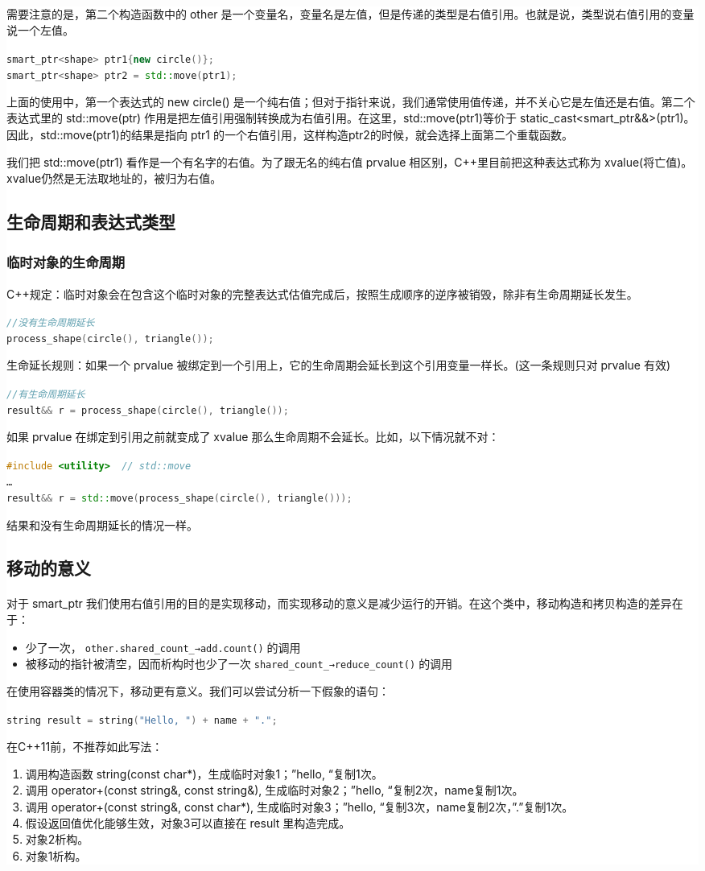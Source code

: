 需要注意的是，第二个构造函数中的 other 是一个变量名，变量名是左值，但是传递的类型是右值引用。也就是说，类型说右值引用的变量说一个左值。

```cpp
smart_ptr<shape> ptr1{new circle()};
smart_ptr<shape> ptr2 = std::move(ptr1);
```

上面的使用中，第一个表达式的 new circle() 是一个纯右值；但对于指针来说，我们通常使用值传递，并不关心它是左值还是右值。第二个表达式里的 std::move(ptr) 作用是把左值引用强制转换成为右值引用。在这里，std::move(ptr1)等价于 static_cast<smart_ptr<share>&&>(ptr1)。因此，std::move(ptr1)的结果是指向 ptr1 的一个右值引用，这样构造ptr2的时候，就会选择上面第二个重载函数。

我们把 std::move(ptr1) 看作是一个有名字的右值。为了跟无名的纯右值 prvalue 相区别，C++里目前把这种表达式称为 xvalue(将亡值)。xvalue仍然是无法取地址的，被归为右值。

## 生命周期和表达式类型

### 临时对象的生命周期

C++规定：临时对象会在包含这个临时对象的完整表达式估值完成后，按照生成顺序的逆序被销毁，除非有生命周期延长发生。

```cpp
//没有生命周期延长
process_shape(circle(), triangle());
```

生命延长规则：如果一个 prvalue 被绑定到一个引用上，它的生命周期会延长到这个引用变量一样长。(这一条规则只对 prvalue 有效)

```cpp
//有生命周期延长
result&& r = process_shape(circle(), triangle());
```

如果 prvalue 在绑定到引用之前就变成了 xvalue 那么生命周期不会延长。比如，以下情况就不对：

```cpp
#include <utility>  // std::move
…
result&& r = std::move(process_shape(circle(), triangle()));
```

结果和没有生命周期延长的情况一样。

## 移动的意义

对于 smart_ptr 我们使用右值引用的目的是实现移动，而实现移动的意义是减少运行的开销。在这个类中，移动构造和拷贝构造的差异在于：

- 少了一次， `other.shared_count_→add.count()` 的调用
- 被移动的指针被清空，因而析构时也少了一次 `shared_count_→reduce_count()` 的调用

在使用容器类的情况下，移动更有意义。我们可以尝试分析一下假象的语句：

```cpp
string result = string("Hello, ") + name + ".";
```

在C++11前，不推荐如此写法：

1. 调用构造函数 string(const char\*)，生成临时对象1；”hello, “复制1次。
2. 调用 operator+(const string&, const string&), 生成临时对象2；”hello, “复制2次，name复制1次。
3. 调用 operator+(const string&, const char\*), 生成临时对象3；”hello, “复制3次，name复制2次，”.”复制1次。
4. 假设返回值优化能够生效，对象3可以直接在 result 里构造完成。
5. 对象2析构。
6. 对象1析构。
